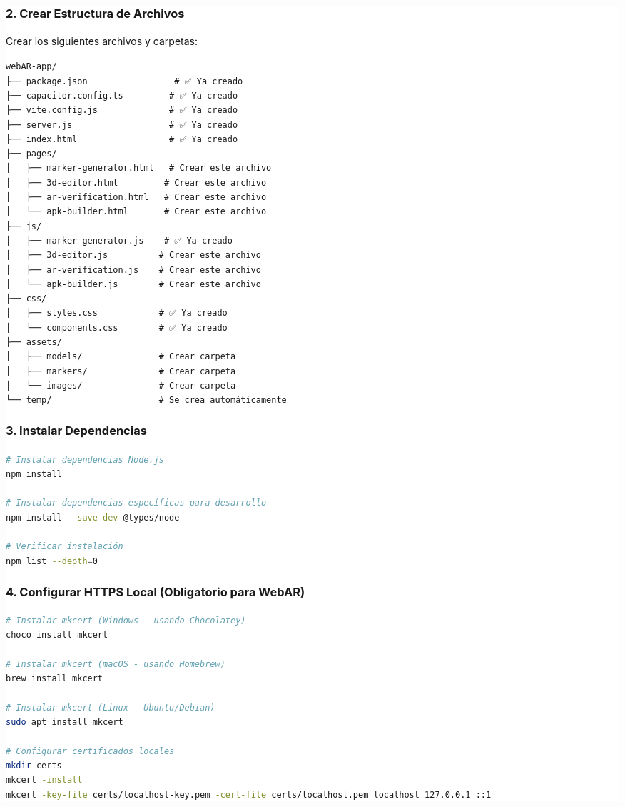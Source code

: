 ### 2. Crear Estructura de Archivos
Crear los siguientes archivos y carpetas:

```
webAR-app/
├── package.json                 # ✅ Ya creado
├── capacitor.config.ts         # ✅ Ya creado  
├── vite.config.js              # ✅ Ya creado
├── server.js                   # ✅ Ya creado
├── index.html                  # ✅ Ya creado
├── pages/
│   ├── marker-generator.html   # Crear este archivo
│   ├── 3d-editor.html         # Crear este archivo
│   ├── ar-verification.html   # Crear este archivo
│   └── apk-builder.html       # Crear este archivo
├── js/
│   ├── marker-generator.js    # ✅ Ya creado
│   ├── 3d-editor.js          # Crear este archivo
│   ├── ar-verification.js    # Crear este archivo
│   └── apk-builder.js        # Crear este archivo
├── css/
│   ├── styles.css            # ✅ Ya creado
│   └── components.css        # ✅ Ya creado
├── assets/
│   ├── models/               # Crear carpeta
│   ├── markers/              # Crear carpeta
│   └── images/               # Crear carpeta
└── temp/                     # Se crea automáticamente
```

### 3. Instalar Dependencias
```bash
# Instalar dependencias Node.js
npm install

# Instalar dependencias específicas para desarrollo
npm install --save-dev @types/node

# Verificar instalación
npm list --depth=0
```

### 4. Configurar HTTPS Local (Obligatorio para WebAR)
```bash
# Instalar mkcert (Windows - usando Chocolatey)
choco install mkcert

# Instalar mkcert (macOS - usando Homebrew) 
brew install mkcert

# Instalar mkcert (Linux - Ubuntu/Debian)
sudo apt install mkcert

# Configurar certificados locales
mkdir certs
mkcert -install
mkcert -key-file certs/localhost-key.pem -cert-file certs/localhost.pem localhost 127.0.0.1 ::1
```
